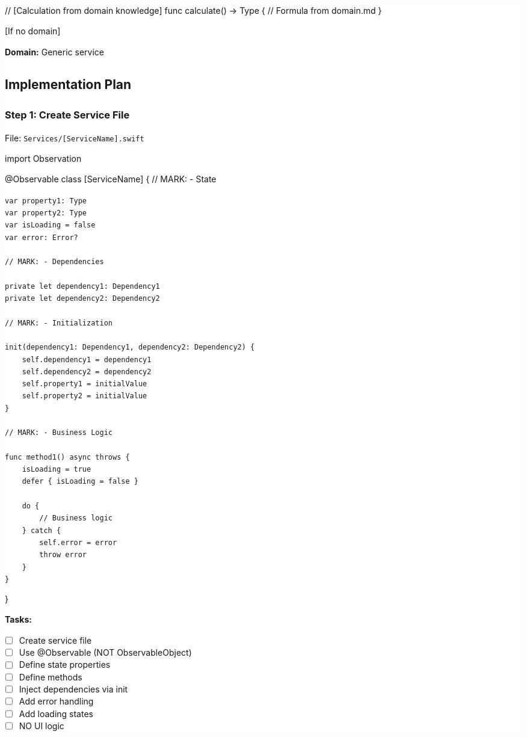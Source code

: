 // [Calculation from domain knowledge]
func calculate() -> Type {
    // Formula from domain.md
}

[If no domain]

**Domain:** Generic service

## Implementation Plan

### Step 1: Create Service File

File: `Services/[ServiceName].swift`

import Observation

@Observable
class [ServiceName] {
    // MARK: - State

    var property1: Type
    var property2: Type
    var isLoading = false
    var error: Error?

    // MARK: - Dependencies

    private let dependency1: Dependency1
    private let dependency2: Dependency2

    // MARK: - Initialization

    init(dependency1: Dependency1, dependency2: Dependency2) {
        self.dependency1 = dependency1
        self.dependency2 = dependency2
        self.property1 = initialValue
        self.property2 = initialValue
    }

    // MARK: - Business Logic

    func method1() async throws {
        isLoading = true
        defer { isLoading = false }

        do {
            // Business logic
        } catch {
            self.error = error
            throw error
        }
    }
}

**Tasks:**
- [ ] Create service file
- [ ] Use @Observable (NOT ObservableObject)
- [ ] Define state properties
- [ ] Define methods
- [ ] Inject dependencies via init
- [ ] Add error handling
- [ ] Add loading states
- [ ] NO UI logic
